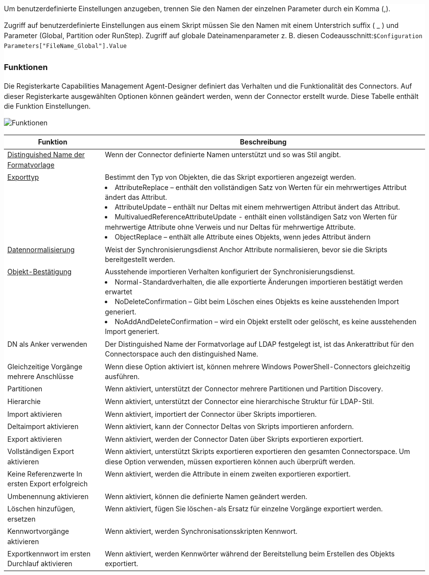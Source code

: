 Um benutzerdefinierte Einstellungen anzugeben, trennen Sie den Namen der einzelnen Parameter durch ein Komma (,).

Zugriff auf benutzerdefinierte Einstellungen aus einem Skript müssen Sie den Namen mit einem Unterstrich suffix ( \_ ) und Parameter (Global, Partition oder RunStep). Zugriff auf globale Dateinamenparameter z. B. diesen Codeausschnitt:`$ConfigurationParameters["FileName_Global"].Value`

### <a name="capabilities"></a>Funktionen
Die Registerkarte Capabilities Management Agent-Designer definiert das Verhalten und die Funktionalität des Connectors. Auf dieser Registerkarte ausgewählten Optionen können geändert werden, wenn der Connector erstellt wurde. Diese Tabelle enthält die Funktion Einstellungen.

![Funktionen](./media/active-directory-aadconnectsync-connector-powershell/capabilities.png)

Funktion | Beschreibung |
--- | --- |
[Distinguished Name der Formatvorlage][dnstyle] | Wenn der Connector definierte Namen unterstützt und so was Stil angibt.
[Exporttyp][exportT] | Bestimmt den Typ von Objekten, die das Skript exportieren angezeigt werden. <li>AttributeReplace – enthält den vollständigen Satz von Werten für ein mehrwertiges Attribut ändert das Attribut.</li><li>AttributeUpdate – enthält nur Deltas mit einem mehrwertigen Attribut ändert das Attribut.</li><li>MultivaluedReferenceAttributeUpdate - enthält einen vollständigen Satz von Werten für mehrwertige Attribute ohne Verweis und nur Deltas für mehrwertige Attribute.</li><li>ObjectReplace – enthält alle Attribute eines Objekts, wenn jedes Attribut ändern</li>
[Datennormalisierung][DataNorm] | Weist der Synchronisierungsdienst Anchor Attribute normalisieren, bevor sie die Skripts bereitgestellt werden.
[Objekt-Bestätigung][oconf] | Ausstehende importieren Verhalten konfiguriert der Synchronisierungsdienst. <li>Normal-Standardverhalten, die alle exportierte Änderungen importieren bestätigt werden erwartet</li><li>NoDeleteConfirmation – Gibt beim Löschen eines Objekts es keine ausstehenden Import generiert.</li><li>NoAddAndDeleteConfirmation – wird ein Objekt erstellt oder gelöscht, es keine ausstehenden Import generiert.</li>
DN als Anker verwenden | Der Distinguished Name der Formatvorlage auf LDAP festgelegt ist, ist das Ankerattribut für den Connectorspace auch den distinguished Name.
Gleichzeitige Vorgänge mehrere Anschlüsse | Wenn diese Option aktiviert ist, können mehrere Windows PowerShell-Connectors gleichzeitig ausführen.
Partitionen | Wenn aktiviert, unterstützt der Connector mehrere Partitionen und Partition Discovery.
Hierarchie | Wenn aktiviert, unterstützt der Connector eine hierarchische Struktur für LDAP-Stil.
Import aktivieren | Wenn aktiviert, importiert der Connector über Skripts importieren.
Deltaimport aktivieren | Wenn aktiviert, kann der Connector Deltas von Skripts importieren anfordern.
Export aktivieren | Wenn aktiviert, werden der Connector Daten über Skripts exportieren exportiert.
Vollständigen Export aktivieren | Wenn aktiviert, unterstützt Skripts exportieren exportieren den gesamten Connectorspace. Um diese Option verwenden, müssen exportieren können auch überprüft werden.
Keine Referenzwerte In ersten Export erfolgreich | Wenn aktiviert, werden die Attribute in einem zweiten exportieren exportiert.
Umbenennung aktivieren | Wenn aktiviert, können die definierte Namen geändert werden.
Löschen hinzufügen, ersetzen | Wenn aktiviert, fügen Sie löschen-als Ersatz für einzelne Vorgänge exportiert werden.
Kennwortvorgänge aktivieren | Wenn aktiviert, werden Synchronisationsskripten Kennwort.
Exportkennwort im ersten Durchlauf aktivieren | Wenn aktiviert, werden Kennwörter während der Bereitstellung beim Erstellen des Objekts exportiert.


[cpp]: https://msdn.microsoft.com/library/windows/desktop/microsoft.metadirectoryservices.configparameterpage.aspx
[keyk]: https://msdn.microsoft.com/library/ms132438.aspx
[cp]: https://msdn.microsoft.com/library/windows/desktop/microsoft.metadirectoryservices.configparameter.aspx
[pscred]: https://msdn.microsoft.com/library/system.management.automation.pscredential.aspx
[schema]: https://msdn.microsoft.com/library/windows/desktop/microsoft.metadirectoryservices.schema.aspx
[schemaT]: https://msdn.microsoft.com/library/windows/desktop/microsoft.metadirectoryservices.schematype.aspx
[schemaA]: https://msdn.microsoft.com/library/windows/desktop/microsoft.metadirectoryservices.schemaattribute.aspx
[dnstyle]: https://msdn.microsoft.com/library/windows/desktop/microsoft.metadirectoryservices.madistinguishednamestyle.aspx
[exportT]: https://msdn.microsoft.com/library/windows/desktop/microsoft.metadirectoryservices.maexporttype.aspx
[DataNorm]: https://msdn.microsoft.com/library/windows/desktop/microsoft.metadirectoryservices.manormalizations.aspx
[oconf]: https://msdn.microsoft.com/library/windows/desktop/microsoft.metadirectoryservices.maobjectconfirmation.aspx
[dw]: https://msdn.microsoft.com/library/windows/desktop/aa378184.aspx
[part]: https://msdn.microsoft.com/library/windows/desktop/microsoft.metadirectoryservices.partition.aspx
[hn]: https://msdn.microsoft.com/library/windows/desktop/microsoft.metadirectoryservices.hierarchynode.aspx
[oicrs]: https://msdn.microsoft.com/library/windows/desktop/microsoft.metadirectoryservices.openimportconnectionrunstep.aspx
[cecrs]: https://msdn.microsoft.com/library/windows/desktop/microsoft.metadirectoryservices.closeexportconnectionrunstep.aspx
[oicres]: https://msdn.microsoft.com/library/windows/desktop/microsoft.metadirectoryservices.openimportconnectionresults.aspx
[cecrs]: https://msdn.microsoft.com/library/windows/desktop/microsoft.metadirectoryservices.closeexportconnectionrunstep.aspx
[cicres]: https://msdn.microsoft.com/library/windows/desktop/microsoft.metadirectoryservices.closeimportconnectionresults.aspx
[oecrs]: https://msdn.microsoft.com/library/windows/desktop/microsoft.metadirectoryservices.openexportconnectionrunstep.aspx
[irs]: https://msdn.microsoft.com/library/windows/desktop/microsoft.metadirectoryservices.importrunstep.aspx
[cse]: https://msdn.microsoft.com/library/windows/desktop/microsoft.metadirectoryservices.csentry.aspx
[csec]: https://msdn.microsoft.com/library/windows/desktop/microsoft.metadirectoryservices.csentrychange.aspx
[peeres]: https://msdn.microsoft.com/library/windows/desktop/microsoft.metadirectoryservices.putexportentriesresults.aspx
[pwdopt]: https://msdn.microsoft.com/library/windows/desktop/microsoft.metadirectoryservices.passwordoptions.aspx
[pwdex1]: https://msdn.microsoft.com/library/windows/desktop/microsoft.metadirectoryservices.passwordpolicyviolationexception.aspx
[pwdex2]: https://msdn.microsoft.com/library/windows/desktop/microsoft.metadirectoryservices.passwordillformedexception.aspx
[pwdex3]: https://msdn.microsoft.com/library/windows/desktop/microsoft.metadirectoryservices.passwordextensionexception.aspx
[samp]: http://go.microsoft.com/fwlink/?LinkId=394291